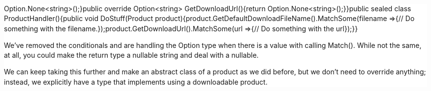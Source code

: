 Option<span>.</span><span>None</span><span>&lt;</span><span>string</span><span>&gt;</span><span>(</span><span>)</span><span>;</span></td></tr><tr><td id="file-override-cs-L32" data-line-number="32"></td><td id="file-override-cs-LC32"><span>}</span></td></tr><tr><td id="file-override-cs-L33" data-line-number="33"></td><td id="file-override-cs-LC33"></td></tr><tr><td id="file-override-cs-L34" data-line-number="34"></td><td id="file-override-cs-LC34"><span>public</span> <span>override</span> <span>Option</span><span>&lt;</span><span>string</span><span>&gt;</span> <span>GetDownloadUrl</span><span>(</span><span>)</span></td></tr><tr><td id="file-override-cs-L35" data-line-number="35"></td><td id="file-override-cs-LC35"><span>{</span></td></tr><tr><td id="file-override-cs-L36" data-line-number="36"></td><td id="file-override-cs-LC36"><span>return</span> Option<span>.</span><span>None</span><span>&lt;</span><span>string</span><span>&gt;</span><span>(</span><span>)</span><span>;</span></td></tr><tr><td id="file-override-cs-L37" data-line-number="37"></td><td id="file-override-cs-LC37"><span>}</span></td></tr><tr><td id="file-override-cs-L38" data-line-number="38"></td><td id="file-override-cs-LC38"><span>}</span></td></tr><tr><td id="file-override-cs-L39" data-line-number="39"></td><td id="file-override-cs-LC39"></td></tr><tr><td id="file-override-cs-L40" data-line-number="40"></td><td id="file-override-cs-LC40"><span>public</span> <span>sealed</span> <span>class</span> <span>ProductHandler</span><span>(</span><span>)</span></td></tr><tr><td id="file-override-cs-L41" data-line-number="41"></td><td id="file-override-cs-LC41"><span>{</span></td></tr><tr><td id="file-override-cs-L42" data-line-number="42"></td><td id="file-override-cs-LC42"><span>public</span> <span>void</span> <span>DoStuff</span><span>(</span><span>Product</span> <span>product</span><span>)</span></td></tr><tr><td id="file-override-cs-L43" data-line-number="43"></td><td id="file-override-cs-LC43"><span>{</span></td></tr><tr><td id="file-override-cs-L44" data-line-number="44"></td><td id="file-override-cs-LC44">product<span>.</span><span>GetDefaultDownloadFileName</span><span>(</span><span>)</span><span>.</span><span>MatchSome</span><span>(</span></td></tr><tr><td id="file-override-cs-L45" data-line-number="45"></td><td id="file-override-cs-LC45"><span>filename <span>=&gt;</span></span></td></tr><tr><td id="file-override-cs-L46" data-line-number="46"></td><td id="file-override-cs-LC46"><span><span>{</span></span></td></tr><tr><td id="file-override-cs-L47" data-line-number="47"></td><td id="file-override-cs-LC47"><span><span>// Do something with the filename.</span></span></td></tr><tr><td id="file-override-cs-L48" data-line-number="48"></td><td id="file-override-cs-LC48"><span><span>}</span></span><span>)</span><span>;</span></td></tr><tr><td id="file-override-cs-L49" data-line-number="49"></td><td id="file-override-cs-LC49"></td></tr><tr><td id="file-override-cs-L50" data-line-number="50"></td><td id="file-override-cs-LC50">product<span>.</span><span>GetDownloadUrl</span><span>(</span><span>)</span><span>.</span><span>MatchSome</span><span>(</span></td></tr><tr><td id="file-override-cs-L51" data-line-number="51"></td><td id="file-override-cs-LC51"><span>url <span>=&gt;</span></span></td></tr><tr><td id="file-override-cs-L52" data-line-number="52"></td><td id="file-override-cs-LC52"><span><span>{</span></span></td></tr><tr><td id="file-override-cs-L53" data-line-number="53"></td><td id="file-override-cs-LC53"><span><span>// Do something with the url</span></span></td></tr><tr><td id="file-override-cs-L54" data-line-number="54"></td><td id="file-override-cs-LC54"><span><span>}</span></span><span>)</span><span>;</span></td></tr><tr><td id="file-override-cs-L55" data-line-number="55"></td><td id="file-override-cs-LC55"><span>}</span></td></tr><tr><td id="file-override-cs-L56" data-line-number="56"></td><td id="file-override-cs-LC56"><span>}</span></td></tr></tbody></table>

We’ve removed the conditionals and are handling the Option type when there is a value with calling Match(). While not the same, at all, you could make the return type a nullable string and deal with a nullable.

We can keep taking this further and make an abstract class of a product as we did before, but we don’t need to override anything; instead, we explicitly have a type that implements using a downloadable product.
